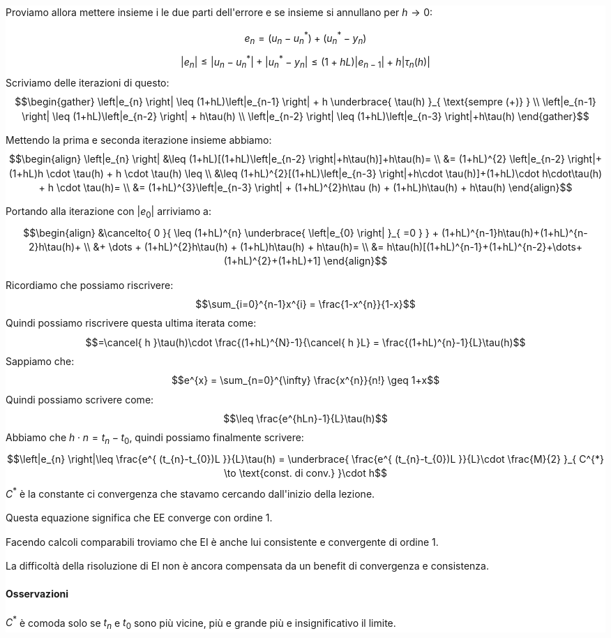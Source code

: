 Proviamo allora mettere insieme i le due parti dell'errore e se insieme si annullano per $h\to0$:

$$e_{n} = (u_{n} - u_{n}^{*} )+(u_{n}^{*} -y_{n})$$
$$\left|e_{n} \right| \leq \left|u_{n}-u_{n}^{*}  \right| + \left|u_{n}^{*} -y_{n} \right| \leq (1+hL)\left|e_{n-1} \right|+h\left|\tau_{n}(h) \right|$$
Scriviamo delle iterazioni di questo:
$$\begin{gather}
\left|e_{n} \right| \leq (1+hL)\left|e_{n-1} \right| + h \underbrace{ \tau(h) }_{ \text{sempre (+)} } \\
\left|e_{n-1} \right| \leq (1+hL)\left|e_{n-2} \right| + h\tau(h) \\
\left|e_{n-2} \right| \leq (1+hL)\left|e_{n-3} \right|+h\tau(h)
\end{gather}$$

Mettendo la prima e seconda iterazione insieme abbiamo:
$$\begin{align}
\left|e_{n} \right| &\leq (1+hL)[(1+hL)\left|e_{n-2} \right|+h\tau(h)]+h\tau(h)= \\
&= (1+hL)^{2} \left|e_{n-2} \right|+(1+hL)h \cdot \tau(h) + h \cdot \tau(h) \leq \\
&\leq (1+hL)^{2}[(1+hL)\left|e_{n-3} \right|+h\cdot \tau(h)]+(1+hL)\cdot h\cdot\tau(h) + h \cdot \tau(h)= \\
&= (1+hL)^{3}\left|e_{n-3} \right| + (1+hL)^{2}h\tau (h) + (1+hL)h\tau(h) + h\tau(h)
\end{align}$$

Portando alla iterazione con $\left|e_{0} \right|$ arriviamo a:
$$\begin{align}
&\cancelto{ 0 }{ \leq (1+hL)^{n} \underbrace{ \left|e_{0} \right| }_{ =0 } } + (1+hL)^{n-1}h\tau(h)+(1+hL)^{n-2}h\tau(h)+ \\
&+ \dots + (1+hL)^{2}h\tau(h) + (1+hL)h\tau(h) + h\tau(h)= \\
&= h\tau(h)[(1+hL)^{n-1}+(1+hL)^{n-2}+\dots+(1+hL)^{2}+(1+hL)+1]
\end{align}$$

Ricordiamo che possiamo riscrivere:
$$\sum_{i=0}^{n-1}x^{i} = \frac{1-x^{n}}{1-x}$$
Quindi possiamo riscrivere questa ultima iterata come:
$$=\cancel{ h }\tau(h)\cdot \frac{(1+hL)^{N}-1}{\cancel{ h }L} = \frac{(1+hL)^{n}-1}{L}\tau(h)$$
Sappiamo che:
$$e^{x} = \sum_{n=0}^{\infty} \frac{x^{n}}{n!} \geq 1+x$$
Quindi possiamo scrivere come:
$$\leq \frac{e^{hLn}-1}{L}\tau(h)$$
Abbiamo che $h\cdot n= t_{n}-t_{0}$, quindi possiamo finalmente scrivere:
$$\left|e_{n} \right|\leq \frac{e^{ (t_{n}-t_{0})L }}{L}\tau(h) = \underbrace{ \frac{e^{ (t_{n}-t_{0})L }}{L}\cdot \frac{M}{2} }_{ C^{*} \to \text{const. di conv.} }\cdot h$$
$C^{*}$ è la constante ci convergenza che stavamo cercando dall'inizio della lezione.

Questa equazione significa che EE converge con ordine 1.

Facendo calcoli comparabili troviamo che EI è anche lui consistente e convergente di ordine 1.

La difficoltà della risoluzione di EI non è ancora compensata da un benefit di convergenza e consistenza.

#### Osservazioni

$C^{*}$ è comoda solo se $t_{n}$ e $t_{0}$ sono più vicine, più e grande più e insignificativo il limite.
